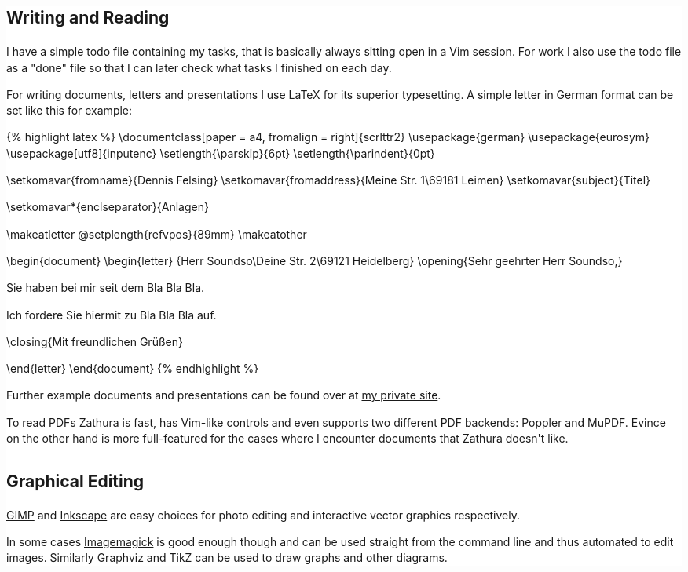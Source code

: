 ## Writing and Reading

I have a simple todo file containing my tasks, that is basically always sitting open in a Vim session. For work I also use the todo file as a "done" file so that I can later check what tasks I finished on each day.

For writing documents, letters and presentations I use [LaTeX](https://www.latex-project.org/) for its superior typesetting. A simple letter in German format can be set like this for example:

{% highlight latex %}
\documentclass[paper = a4, fromalign = right]{scrlttr2}
\usepackage{german}
\usepackage{eurosym}
\usepackage[utf8]{inputenc}
\setlength{\parskip}{6pt}
\setlength{\parindent}{0pt}

\setkomavar{fromname}{Dennis Felsing}
\setkomavar{fromaddress}{Meine Str. 1\\69181 Leimen}
\setkomavar{subject}{Titel}

\setkomavar*{enclseparator}{Anlagen}

\makeatletter
\@setplength{refvpos}{89mm}
\makeatother

\begin{document}
\begin{letter} {Herr Soundso\\Deine Str. 2\\69121 Heidelberg}
\opening{Sehr geehrter Herr Soundso,}

Sie haben bei mir seit dem Bla Bla Bla.

Ich fordere Sie hiermit zu Bla Bla Bla auf.

\closing{Mit freundlichen Grüßen}

\end{letter}
\end{document}
{% endhighlight %}

Further example documents and presentations can be found over at [my private site](http://felsin9.de/nnis/research/).

To read PDFs [Zathura](https://pwmt.org/projects/zathura/) is fast, has Vim-like controls and even supports two different PDF backends: Poppler and MuPDF. [Evince](https://wiki.gnome.org/Apps/Evince) on the other hand is more full-featured for the cases where I encounter documents that Zathura doesn't like.

## Graphical Editing

[GIMP](https://www.gimp.org/) and [Inkscape](https://inkscape.org/) are easy choices for photo editing and interactive vector graphics respectively.

In some cases [Imagemagick](https://imagemagick.org/Usage/) is good enough though and can be used straight from the command line and thus automated to edit images. Similarly [Graphviz](https://www.graphviz.org/) and [TikZ](https://sourceforge.net/projects/pgf/) can be used to draw graphs and other diagrams.

